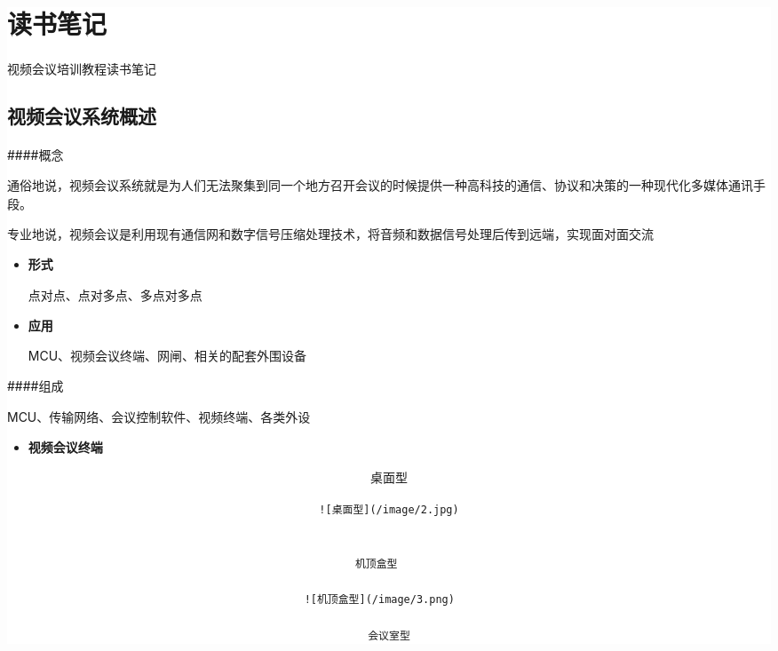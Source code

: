 # 读书笔记

视频会议培训教程读书笔记


## 视频会议系统概述

####概念

   通俗地说，视频会议系统就是为人们无法聚集到同一个地方召开会议的时候提供一种高科技的通信、协议和决策的一种现代化多媒体通讯手段。

   专业地说，视频会议是利用现有通信网和数字信号压缩处理技术，将音频和数据信号处理后传到远端，实现面对面交流
	
- **形式**
		
	点对点、点对多点、多点对多点

- **应用**
		
	MCU、视频会议终端、网闸、相关的配套外围设备

####组成
	
MCU、传输网络、会议控制软件、视频终端、各类外设



-  **视频会议终端**
<center>	
	桌面型

	![桌面型](/image/2.jpg)

	
	机顶盒型	

	![机顶盒型](/image/3.png)	

	会议室型
	